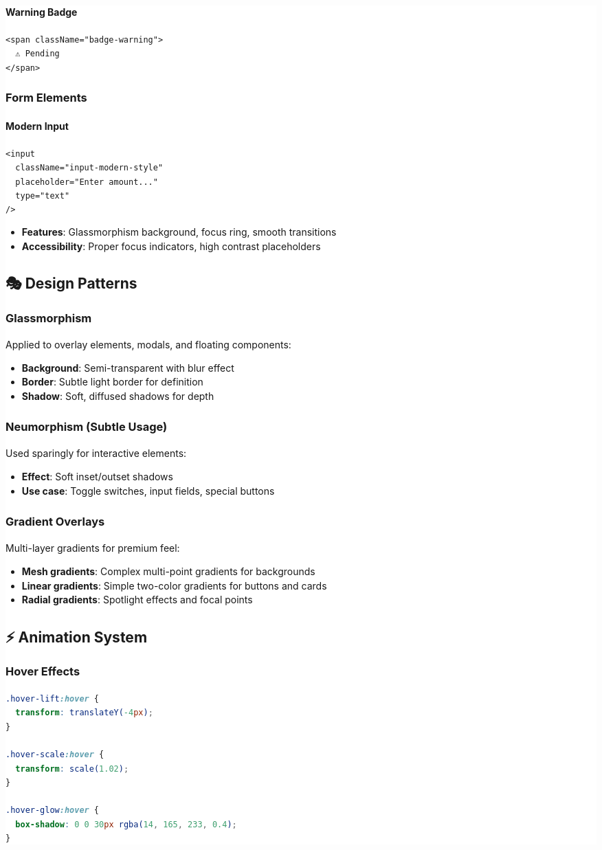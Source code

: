 #### Warning Badge
```tsx
<span className="badge-warning">
  ⚠️ Pending
</span>
```

### Form Elements

#### Modern Input
```tsx
<input 
  className="input-modern-style" 
  placeholder="Enter amount..."
  type="text"
/>
```
- **Features**: Glassmorphism background, focus ring, smooth transitions
- **Accessibility**: Proper focus indicators, high contrast placeholders

## 🎭 Design Patterns

### Glassmorphism
Applied to overlay elements, modals, and floating components:
- **Background**: Semi-transparent with blur effect
- **Border**: Subtle light border for definition
- **Shadow**: Soft, diffused shadows for depth

### Neumorphism (Subtle Usage)
Used sparingly for interactive elements:
- **Effect**: Soft inset/outset shadows
- **Use case**: Toggle switches, input fields, special buttons

### Gradient Overlays
Multi-layer gradients for premium feel:
- **Mesh gradients**: Complex multi-point gradients for backgrounds
- **Linear gradients**: Simple two-color gradients for buttons and cards
- **Radial gradients**: Spotlight effects and focal points

## ⚡ Animation System

### Hover Effects
```css
.hover-lift:hover {
  transform: translateY(-4px);
}

.hover-scale:hover {
  transform: scale(1.02);
}

.hover-glow:hover {
  box-shadow: 0 0 30px rgba(14, 165, 233, 0.4);
}
```
